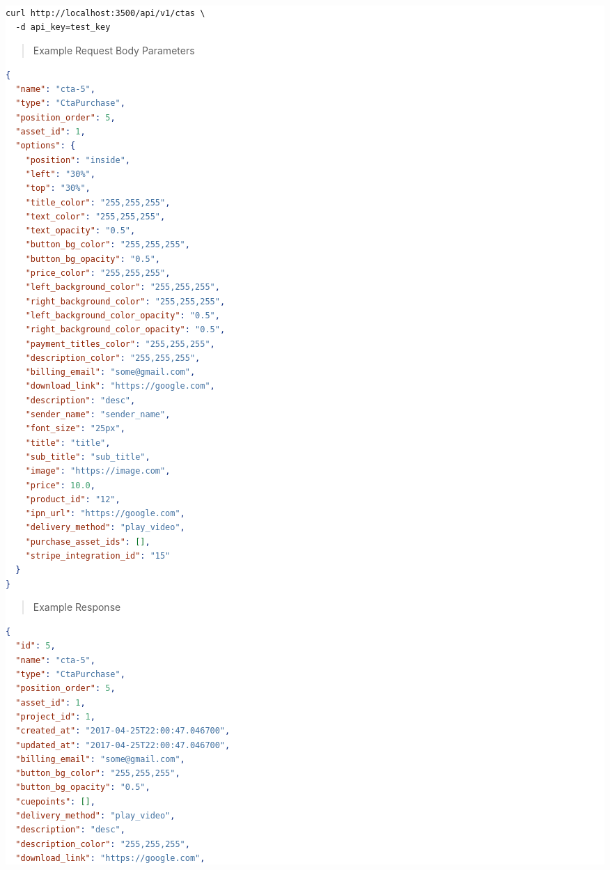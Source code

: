 ```shell
curl http://localhost:3500/api/v1/ctas \
  -d api_key=test_key
```
> Example Request Body Parameters

```json
{
  "name": "cta-5",
  "type": "CtaPurchase",
  "position_order": 5,
  "asset_id": 1,
  "options": {
    "position": "inside",
    "left": "30%",
    "top": "30%",
    "title_color": "255,255,255",
    "text_color": "255,255,255",
    "text_opacity": "0.5",
    "button_bg_color": "255,255,255",
    "button_bg_opacity": "0.5",
    "price_color": "255,255,255",
    "left_background_color": "255,255,255",
    "right_background_color": "255,255,255",
    "left_background_color_opacity": "0.5",
    "right_background_color_opacity": "0.5",
    "payment_titles_color": "255,255,255",
    "description_color": "255,255,255",
    "billing_email": "some@gmail.com",
    "download_link": "https://google.com",
    "description": "desc",
    "sender_name": "sender_name",
    "font_size": "25px",
    "title": "title",
    "sub_title": "sub_title",
    "image": "https://image.com",
    "price": 10.0,
    "product_id": "12",
    "ipn_url": "https://google.com",
    "delivery_method": "play_video",
    "purchase_asset_ids": [],
    "stripe_integration_id": "15"
  }
}
```

> Example Response

```json
{
  "id": 5,
  "name": "cta-5",
  "type": "CtaPurchase",
  "position_order": 5,
  "asset_id": 1,
  "project_id": 1,
  "created_at": "2017-04-25T22:00:47.046700",
  "updated_at": "2017-04-25T22:00:47.046700",
  "billing_email": "some@gmail.com",
  "button_bg_color": "255,255,255",
  "button_bg_opacity": "0.5",
  "cuepoints": [],
  "delivery_method": "play_video",
  "description": "desc",
  "description_color": "255,255,255",
  "download_link": "https://google.com",
```